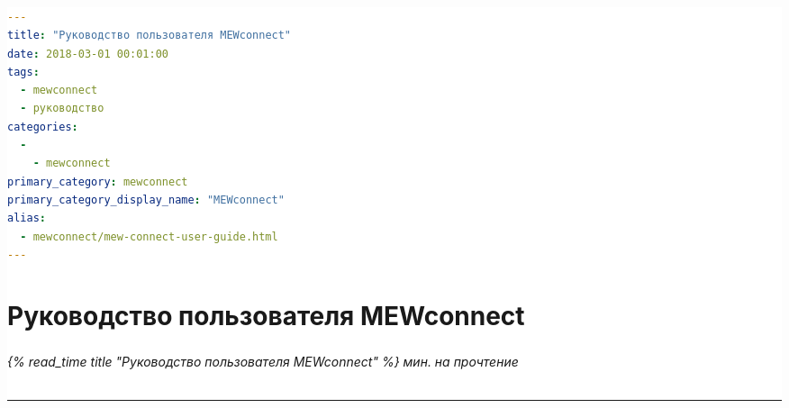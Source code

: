 ```yaml
---
title: "Руководство пользователя MEWconnect"
date: 2018-03-01 00:01:00
tags:
  - mewconnect
  - руководство
categories:
  - 
    - mewconnect
primary_category: mewconnect
primary_category_display_name: "MEWconnect"
alias:
  - mewconnect/mew-connect-user-guide.html
---
```


# **Руководство пользователя MEWconnect**

###### {% read_time title "Руководство пользователя MEWconnect" %} мин. на прочтение

* * *
